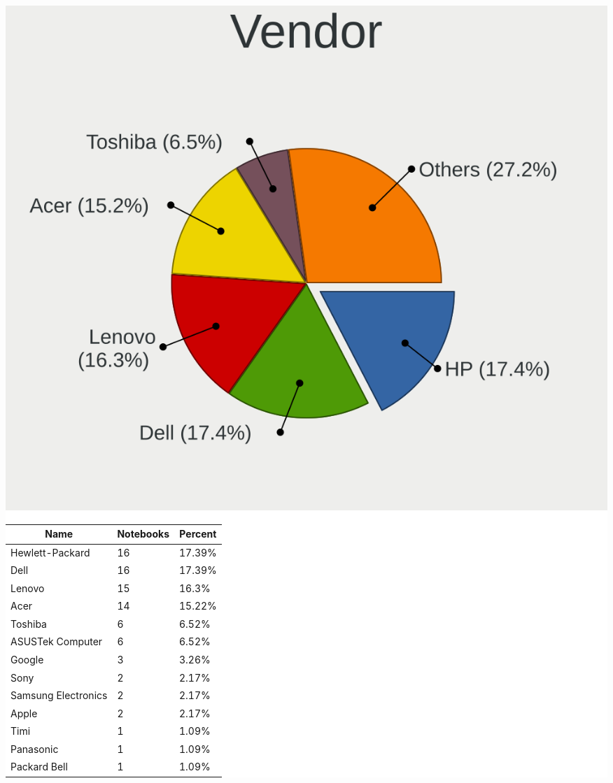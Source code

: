 ![Vendor](./images/pie_chart/node_vendor.svg)


| Name                   | Notebooks | Percent |
|------------------------|-----------|---------|
| Hewlett-Packard        | 16        | 17.39%  |
| Dell                   | 16        | 17.39%  |
| Lenovo                 | 15        | 16.3%   |
| Acer                   | 14        | 15.22%  |
| Toshiba                | 6         | 6.52%   |
| ASUSTek Computer       | 6         | 6.52%   |
| Google                 | 3         | 3.26%   |
| Sony                   | 2         | 2.17%   |
| Samsung Electronics    | 2         | 2.17%   |
| Apple                  | 2         | 2.17%   |
| Timi                   | 1         | 1.09%   |
| Panasonic              | 1         | 1.09%   |
| Packard Bell           | 1         | 1.09%   |